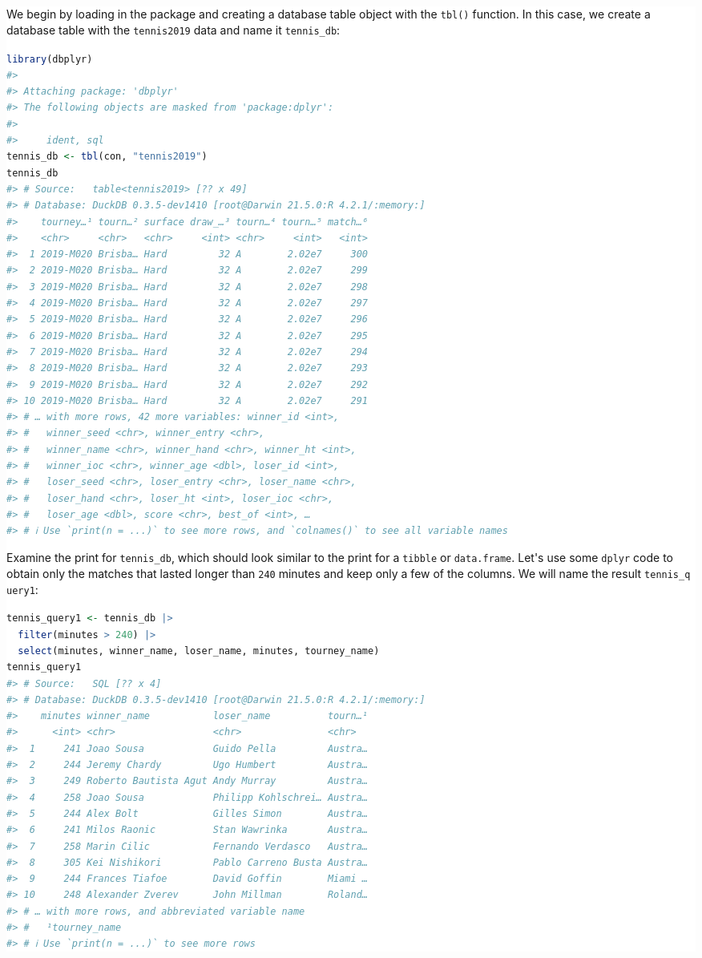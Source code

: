 We begin by loading in the package and creating a database table object with the `tbl()` function. In this case, we create a database table with the `tennis2019` data and name it `tennis_db`:


```r
library(dbplyr)
#> 
#> Attaching package: 'dbplyr'
#> The following objects are masked from 'package:dplyr':
#> 
#>     ident, sql
tennis_db <- tbl(con, "tennis2019")
tennis_db
#> # Source:   table<tennis2019> [?? x 49]
#> # Database: DuckDB 0.3.5-dev1410 [root@Darwin 21.5.0:R 4.2.1/:memory:]
#>    tourney…¹ tourn…² surface draw_…³ tourn…⁴ tourn…⁵ match…⁶
#>    <chr>     <chr>   <chr>     <int> <chr>     <int>   <int>
#>  1 2019-M020 Brisba… Hard         32 A        2.02e7     300
#>  2 2019-M020 Brisba… Hard         32 A        2.02e7     299
#>  3 2019-M020 Brisba… Hard         32 A        2.02e7     298
#>  4 2019-M020 Brisba… Hard         32 A        2.02e7     297
#>  5 2019-M020 Brisba… Hard         32 A        2.02e7     296
#>  6 2019-M020 Brisba… Hard         32 A        2.02e7     295
#>  7 2019-M020 Brisba… Hard         32 A        2.02e7     294
#>  8 2019-M020 Brisba… Hard         32 A        2.02e7     293
#>  9 2019-M020 Brisba… Hard         32 A        2.02e7     292
#> 10 2019-M020 Brisba… Hard         32 A        2.02e7     291
#> # … with more rows, 42 more variables: winner_id <int>,
#> #   winner_seed <chr>, winner_entry <chr>,
#> #   winner_name <chr>, winner_hand <chr>, winner_ht <int>,
#> #   winner_ioc <chr>, winner_age <dbl>, loser_id <int>,
#> #   loser_seed <chr>, loser_entry <chr>, loser_name <chr>,
#> #   loser_hand <chr>, loser_ht <int>, loser_ioc <chr>,
#> #   loser_age <dbl>, score <chr>, best_of <int>, …
#> # ℹ Use `print(n = ...)` to see more rows, and `colnames()` to see all variable names
```

Examine the print for `tennis_db`, which should look similar to the print for a `tibble` or `data.frame`. Let's use some `dplyr` code to obtain only the matches that lasted longer than `240` minutes and keep only a few of the columns. We will name the result `tennis_query1`:


```r
tennis_query1 <- tennis_db |> 
  filter(minutes > 240) |> 
  select(minutes, winner_name, loser_name, minutes, tourney_name)
tennis_query1
#> # Source:   SQL [?? x 4]
#> # Database: DuckDB 0.3.5-dev1410 [root@Darwin 21.5.0:R 4.2.1/:memory:]
#>    minutes winner_name           loser_name          tourn…¹
#>      <int> <chr>                 <chr>               <chr>  
#>  1     241 Joao Sousa            Guido Pella         Austra…
#>  2     244 Jeremy Chardy         Ugo Humbert         Austra…
#>  3     249 Roberto Bautista Agut Andy Murray         Austra…
#>  4     258 Joao Sousa            Philipp Kohlschrei… Austra…
#>  5     244 Alex Bolt             Gilles Simon        Austra…
#>  6     241 Milos Raonic          Stan Wawrinka       Austra…
#>  7     258 Marin Cilic           Fernando Verdasco   Austra…
#>  8     305 Kei Nishikori         Pablo Carreno Busta Austra…
#>  9     244 Frances Tiafoe        David Goffin        Miami …
#> 10     248 Alexander Zverev      John Millman        Roland…
#> # … with more rows, and abbreviated variable name
#> #   ¹​tourney_name
#> # ℹ Use `print(n = ...)` to see more rows
```
